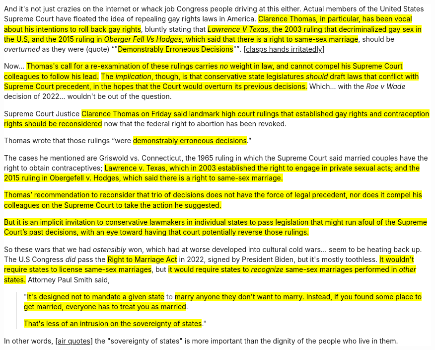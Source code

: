 </james>
<from></from>
<james {% include timecode %}>

And it's not just crazies on the internet or whack job Congress people driving at this either. Actual members of the United States Supreme Court have floated the idea of repealing gay rights laws in America. <mark x>Clarence Thomas, in particular, has been vocal about his intentions to roll back gay rights</mark>, bluntly stating that <mark num=2 x>*Lawrence V Texas*, the 2003 ruling that decriminalized gay sex in the U.S, and the 2015 ruling in *Oberger Fell Vs Hodges*, which said that there is a right to same-sex marriage</mark>, should be *overturned* as they were (quote) <q>"<mark num=3>Demonstrably Erroneous Decisions</mark>"</q>. <u>[clasps hands irritatedly]</u>

Now... <mark>Thomas's call for a re-examination of these rulings carries *no* weight in law, and cannot compel his Supreme Court colleagues to follow his lead.</mark> <mark>The *implication*, though, is that conservative state legislatures *should* draft laws that conflict with Supreme Court precedent, in the hopes that the Court would overturn its previous decisions.</mark> Which... with the *Roe v Wade* decision of 2022... wouldn't be out of the question.

</james>
<from {% include citation for=page.cite.plagiarized.news_row_v_wade at="¶ 1-5" %}>

Supreme Court Justice <mark x>Clarence Thomas on Friday said landmark high court rulings that established gay rights and contraception rights should be reconsidered</mark> now that the federal right to abortion has been revoked.

Thomas wrote that those rulings “were <mark num=3>demonstrably erroneous decisions</mark>.”

The cases he mentioned are Griswold vs. Connecticut, the 1965 ruling in which the Supreme Court said married couples have the right to obtain contraceptives; <mark num=2 x>Lawrence v. Texas, which in 2003 established the right to engage in private sexual acts; and the 2015 ruling in Obergefell v. Hodges, which said there is a right to same-sex marriage.</mark>

<mark>Thomas’ recommendation to reconsider that trio of decisions does not have the force of legal precedent, nor does it compel his colleagues on the Supreme Court to take the action he suggested.</mark>

<mark>But it is an implicit invitation to conservative lawmakers in individual states to pass legislation that might run afoul of the Supreme Court’s past decisions, with an eye toward having that court potentially reverse those rulings.</mark>

</from>
<james span=2 {% include timecode %}>

So these wars that we had *ostensibly* won, which had at worse developed into cultural cold wars... seem to be heating back up. The U.S Congress *did* pass the <mark num=1 fc=false>Right to Marriage Act</mark> in 2022, signed by President Biden, but it's mostly toothless. <mark>It wouldn't require states to license same-sex marriages</mark>, but <mark>it would require states to *recognize* same-sex marriages performed in *other* states.</mark> Attorney Paul Smith said,

> "<mark>It's designed not to mandate a given state</mark> <span stat:id="changed-quote">to</span> <mark>marry anyone they don't want to marry. Instead, if you found some place to get married, everyone has to treat you as married</mark>.
>
> <mark>That's less of an intrusion on the sovereignty of states</mark>."

In other words, <u>[air quotes]</u> the "sovereignty of states" is more important than the dignity of the people who live in them. 
